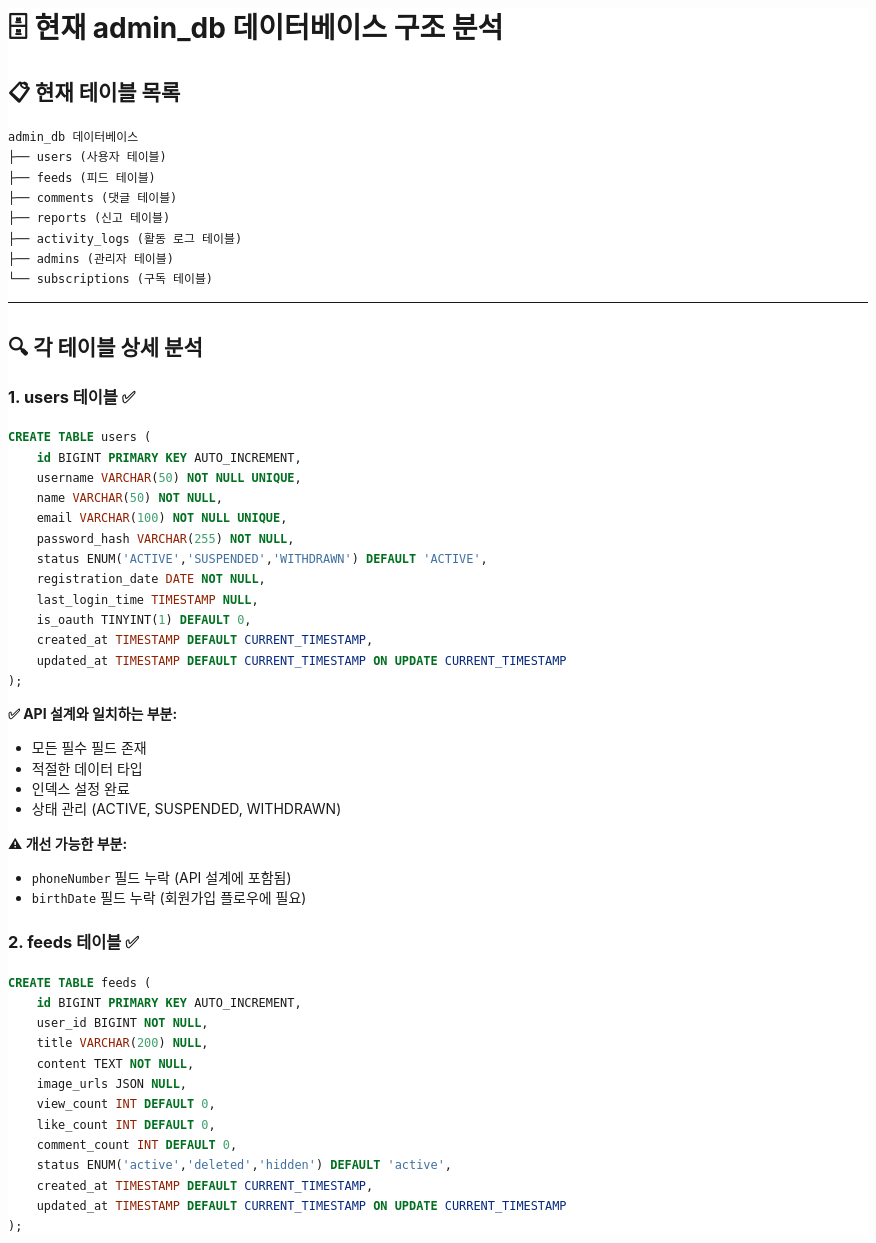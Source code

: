 # 🗄️ 현재 admin_db 데이터베이스 구조 분석

## 📋 현재 테이블 목록

```
admin_db 데이터베이스
├── users (사용자 테이블)
├── feeds (피드 테이블)
├── comments (댓글 테이블)
├── reports (신고 테이블)
├── activity_logs (활동 로그 테이블)
├── admins (관리자 테이블)
└── subscriptions (구독 테이블)
```

---

## 🔍 각 테이블 상세 분석

### 1. users 테이블 ✅
```sql
CREATE TABLE users (
    id BIGINT PRIMARY KEY AUTO_INCREMENT,
    username VARCHAR(50) NOT NULL UNIQUE,
    name VARCHAR(50) NOT NULL,
    email VARCHAR(100) NOT NULL UNIQUE,
    password_hash VARCHAR(255) NOT NULL,
    status ENUM('ACTIVE','SUSPENDED','WITHDRAWN') DEFAULT 'ACTIVE',
    registration_date DATE NOT NULL,
    last_login_time TIMESTAMP NULL,
    is_oauth TINYINT(1) DEFAULT 0,
    created_at TIMESTAMP DEFAULT CURRENT_TIMESTAMP,
    updated_at TIMESTAMP DEFAULT CURRENT_TIMESTAMP ON UPDATE CURRENT_TIMESTAMP
);
```

**✅ API 설계와 일치하는 부분:**
- 모든 필수 필드 존재
- 적절한 데이터 타입
- 인덱스 설정 완료
- 상태 관리 (ACTIVE, SUSPENDED, WITHDRAWN)

**⚠️ 개선 가능한 부분:**
- `phoneNumber` 필드 누락 (API 설계에 포함됨)
- `birthDate` 필드 누락 (회원가입 플로우에 필요)

### 2. feeds 테이블 ✅
```sql
CREATE TABLE feeds (
    id BIGINT PRIMARY KEY AUTO_INCREMENT,
    user_id BIGINT NOT NULL,
    title VARCHAR(200) NULL,
    content TEXT NOT NULL,
    image_urls JSON NULL,
    view_count INT DEFAULT 0,
    like_count INT DEFAULT 0,
    comment_count INT DEFAULT 0,
    status ENUM('active','deleted','hidden') DEFAULT 'active',
    created_at TIMESTAMP DEFAULT CURRENT_TIMESTAMP,
    updated_at TIMESTAMP DEFAULT CURRENT_TIMESTAMP ON UPDATE CURRENT_TIMESTAMP
);
```
